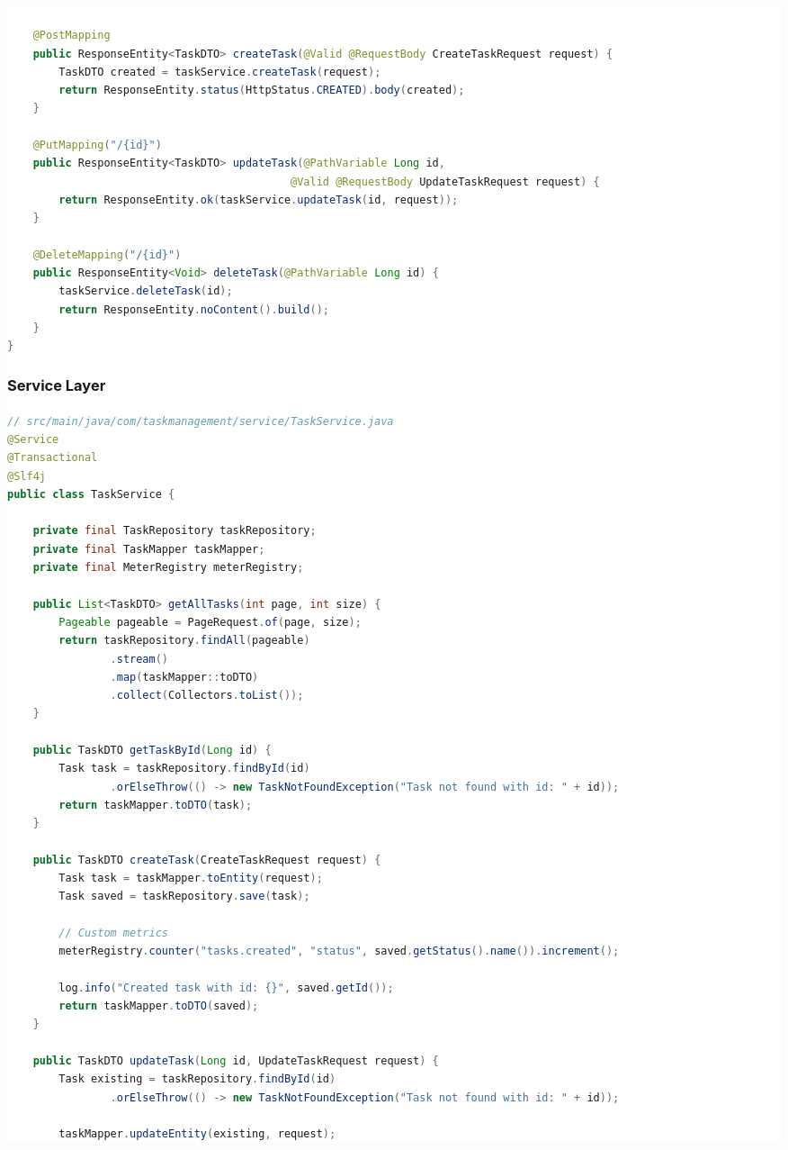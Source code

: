 ```java
    
    @PostMapping
    public ResponseEntity<TaskDTO> createTask(@Valid @RequestBody CreateTaskRequest request) {
        TaskDTO created = taskService.createTask(request);
        return ResponseEntity.status(HttpStatus.CREATED).body(created);
    }
    
    @PutMapping("/{id}")
    public ResponseEntity<TaskDTO> updateTask(@PathVariable Long id, 
                                            @Valid @RequestBody UpdateTaskRequest request) {
        return ResponseEntity.ok(taskService.updateTask(id, request));
    }
    
    @DeleteMapping("/{id}")
    public ResponseEntity<Void> deleteTask(@PathVariable Long id) {
        taskService.deleteTask(id);
        return ResponseEntity.noContent().build();
    }
}
```

### Service Layer
```java
// src/main/java/com/taskmanagement/service/TaskService.java
@Service
@Transactional
@Slf4j
public class TaskService {
    
    private final TaskRepository taskRepository;
    private final TaskMapper taskMapper;
    private final MeterRegistry meterRegistry;
    
    public List<TaskDTO> getAllTasks(int page, int size) {
        Pageable pageable = PageRequest.of(page, size);
        return taskRepository.findAll(pageable)
                .stream()
                .map(taskMapper::toDTO)
                .collect(Collectors.toList());
    }
    
    public TaskDTO getTaskById(Long id) {
        Task task = taskRepository.findById(id)
                .orElseThrow(() -> new TaskNotFoundException("Task not found with id: " + id));
        return taskMapper.toDTO(task);
    }
    
    public TaskDTO createTask(CreateTaskRequest request) {
        Task task = taskMapper.toEntity(request);
        Task saved = taskRepository.save(task);
        
        // Custom metrics
        meterRegistry.counter("tasks.created", "status", saved.getStatus().name()).increment();
        
        log.info("Created task with id: {}", saved.getId());
        return taskMapper.toDTO(saved);
    }
    
    public TaskDTO updateTask(Long id, UpdateTaskRequest request) {
        Task existing = taskRepository.findById(id)
                .orElseThrow(() -> new TaskNotFoundException("Task not found with id: " + id));
        
        taskMapper.updateEntity(existing, request);
```